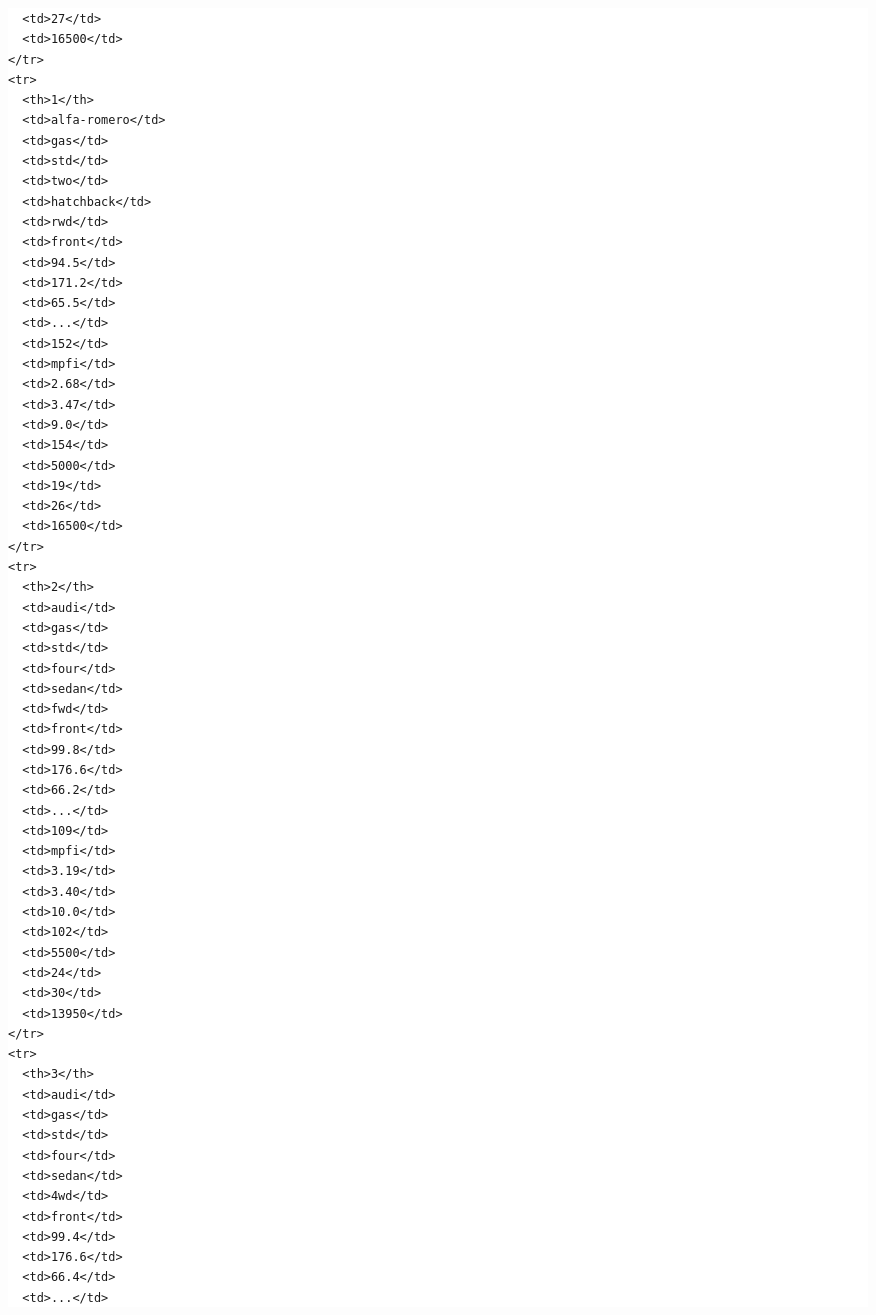       <td>27</td>
      <td>16500</td>
    </tr>
    <tr>
      <th>1</th>
      <td>alfa-romero</td>
      <td>gas</td>
      <td>std</td>
      <td>two</td>
      <td>hatchback</td>
      <td>rwd</td>
      <td>front</td>
      <td>94.5</td>
      <td>171.2</td>
      <td>65.5</td>
      <td>...</td>
      <td>152</td>
      <td>mpfi</td>
      <td>2.68</td>
      <td>3.47</td>
      <td>9.0</td>
      <td>154</td>
      <td>5000</td>
      <td>19</td>
      <td>26</td>
      <td>16500</td>
    </tr>
    <tr>
      <th>2</th>
      <td>audi</td>
      <td>gas</td>
      <td>std</td>
      <td>four</td>
      <td>sedan</td>
      <td>fwd</td>
      <td>front</td>
      <td>99.8</td>
      <td>176.6</td>
      <td>66.2</td>
      <td>...</td>
      <td>109</td>
      <td>mpfi</td>
      <td>3.19</td>
      <td>3.40</td>
      <td>10.0</td>
      <td>102</td>
      <td>5500</td>
      <td>24</td>
      <td>30</td>
      <td>13950</td>
    </tr>
    <tr>
      <th>3</th>
      <td>audi</td>
      <td>gas</td>
      <td>std</td>
      <td>four</td>
      <td>sedan</td>
      <td>4wd</td>
      <td>front</td>
      <td>99.4</td>
      <td>176.6</td>
      <td>66.4</td>
      <td>...</td>